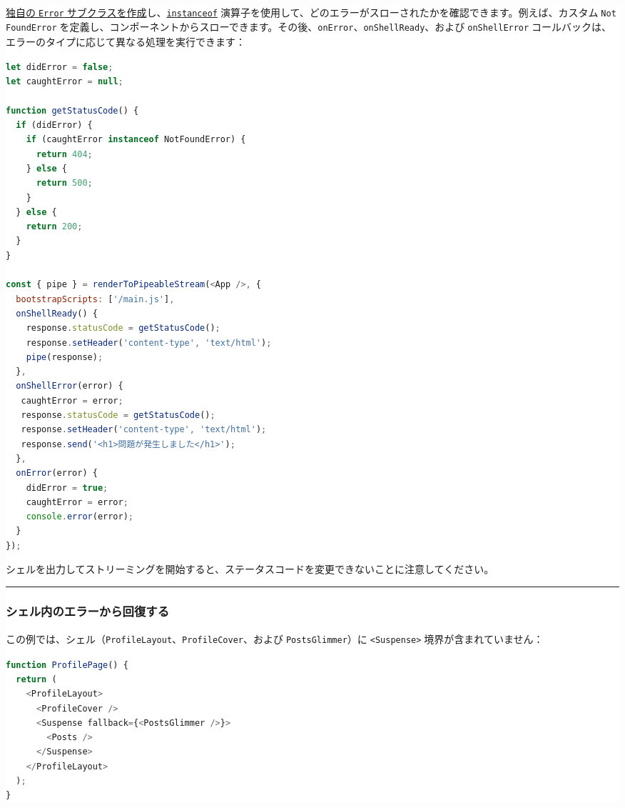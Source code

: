[独自の `Error` サブクラスを作成](https://javascript.info/custom-errors)し、[`instanceof`](https://developer.mozilla.org/docs/Web/JavaScript/Reference/Operators/instanceof) 演算子を使用して、どのエラーがスローされたかを確認できます。例えば、カスタム `NotFoundError` を定義し、コンポーネントからスローできます。その後、`onError`、`onShellReady`、および `onShellError` コールバックは、エラーのタイプに応じて異なる処理を実行できます：

```javascript
let didError = false;
let caughtError = null;

function getStatusCode() {
  if (didError) {
    if (caughtError instanceof NotFoundError) {
      return 404;
    } else {
      return 500;
    }
  } else {
    return 200;
  }
}

const { pipe } = renderToPipeableStream(<App />, {
  bootstrapScripts: ['/main.js'],
  onShellReady() {
    response.statusCode = getStatusCode();
    response.setHeader('content-type', 'text/html');
    pipe(response);
  },
  onShellError(error) {
   caughtError = error;
   response.statusCode = getStatusCode();
   response.setHeader('content-type', 'text/html');
   response.send('<h1>問題が発生しました</h1>');
  },
  onError(error) {
    didError = true;
    caughtError = error;
    console.error(error);
  }
});
```

シェルを出力してストリーミングを開始すると、ステータスコードを変更できないことに注意してください。

---

### シェル内のエラーから回復する

この例では、シェル（`ProfileLayout`、`ProfileCover`、および `PostsGlimmer`）に `<Suspense>` 境界が含まれていません：

```javascript
function ProfilePage() {
  return (
    <ProfileLayout>
      <ProfileCover />
      <Suspense fallback={<PostsGlimmer />}>
        <Posts />
      </Suspense>
    </ProfileLayout>
  );
}
```
